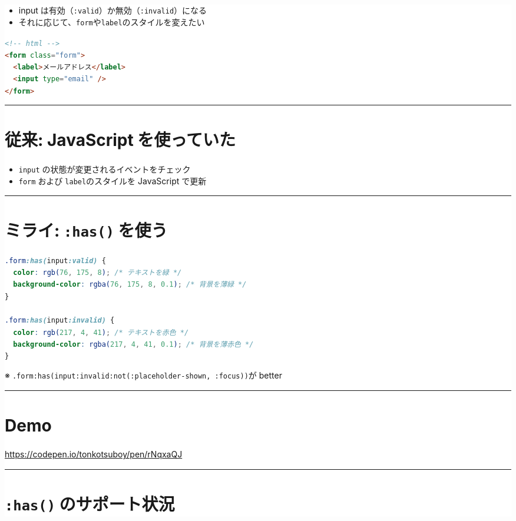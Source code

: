 - input は有効（`:valid`）か無効（`:invalid`）になる
- それに応じて、`form`や`label`のスタイルを変えたい

```html
<!-- html -->
<form class="form">
  <label>メールアドレス</label>
  <input type="email" />
</form>
```

---



# 従来: JavaScript を使っていた

- `input` の状態が変更されるイベントをチェック
- `form` および `label`のスタイルを JavaScript で更新

---

# ミライ: `:has()` を使う

```css
.form:has(input:valid) {
  color: rgb(76, 175, 8); /* テキストを緑 */
  background-color: rgba(76, 175, 8, 0.1); /* 背景を薄緑 */
}

.form:has(input:invalid) {
  color: rgb(217, 4, 41); /* テキストを赤色 */
  background-color: rgba(217, 4, 41, 0.1); /* 背景を薄赤色 */
}
```

※ `.form:has(input:invalid:not(:placeholder-shown, :focus))`が better

---



# Demo

https://codepen.io/tonkotsuboy/pen/rNqxaQJ

---

# `:has()` のサポート状況
